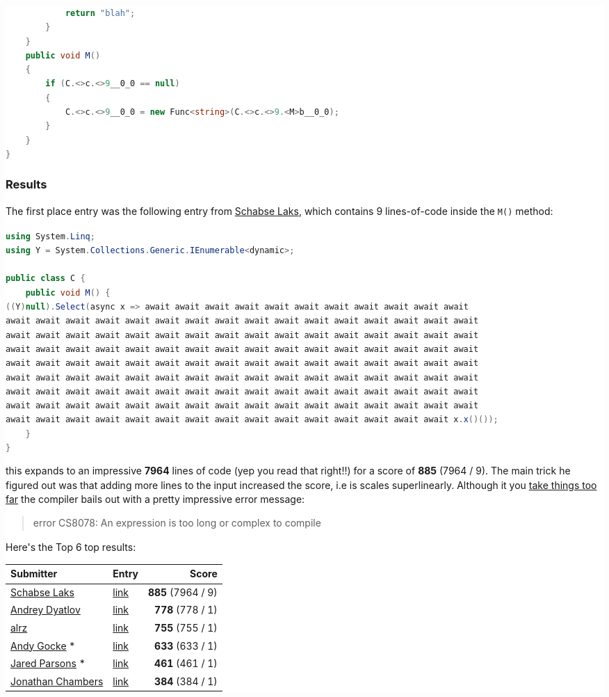 ``` csharp
            return "blah";
        }
    }
    public void M()
    {
        if (C.<>c.<>9__0_0 == null)
        {
            C.<>c.<>9__0_0 = new Func<string>(C.<>c.<>9.<M>b__0_0);
        }
    }
}
```

### Results

The first place entry was the following entry from [Schabse Laks](https://gist.github.com/mattwarren/3c7cfaa245effc0a318b87f1ee5dc153#gistcomment-2106237), which contains 9 lines-of-code inside the `M()` method:

``` csharp
using System.Linq;
using Y = System.Collections.Generic.IEnumerable<dynamic>;

public class C {
    public void M() {
((Y)null).Select(async x => await await await await await await await await await await await
await await await await await await await await await await await await await await await await
await await await await await await await await await await await await await await await await
await await await await await await await await await await await await await await await await
await await await await await await await await await await await await await await await await
await await await await await await await await await await await await await await await await
await await await await await await await await await await await await await await await await
await await await await await await await await await await await await await await await await
await await await await await await await await await await await await await await await x.x()());
    }
}
```

this expands to an impressive **7964** lines of code (yep you read that right!!) for a score of **885** (7964 / 9). The main trick he figured out was that adding more lines to the input increased the score, i.e is scales superlinearly. Although it you [take things too far](https://twitter.com/Schabse/status/867809080714313729) the compiler bails out with a pretty impressive error message:

> error CS8078: An expression is too long or complex to compile

Here's the Top 6 top results:

| Submitter | Entry | Score |
|:----------|-------|------:|
| [Schabse Laks](https://twitter.com/Schabse) | [link](https://twitter.com/Schabse/status/867808817655840768) | **885** (7964 / 9) |
| [Andrey Dyatlov](https://twitter.com/a_tessenr) | [link](https://twitter.com/a_tessenr/status/867776073735454721) | **778** (778 / 1) |
| [alrz](https://twitter.com/alrz_h) | [link](https://twitter.com/alrz_h/status/867780509627273216) | **755** (755 / 1) |
| [Andy Gocke](https://twitter.com/andygocke) * | [link](https://twitter.com/andygocke/status/867773813907312640) | **633** (633 / 1)|
| [Jared Parsons](https://twitter.com/jaredpar) * | [link](https://twitter.com/jaredpar/status/867772979698049024) | **461** (461 / 1) |
| [Jonathan Chambers](https://twitter.com/jon_cham) | [link](https://twitter.com/jon_cham/status/867759359803228162) | **384** (384 / 1) |
 